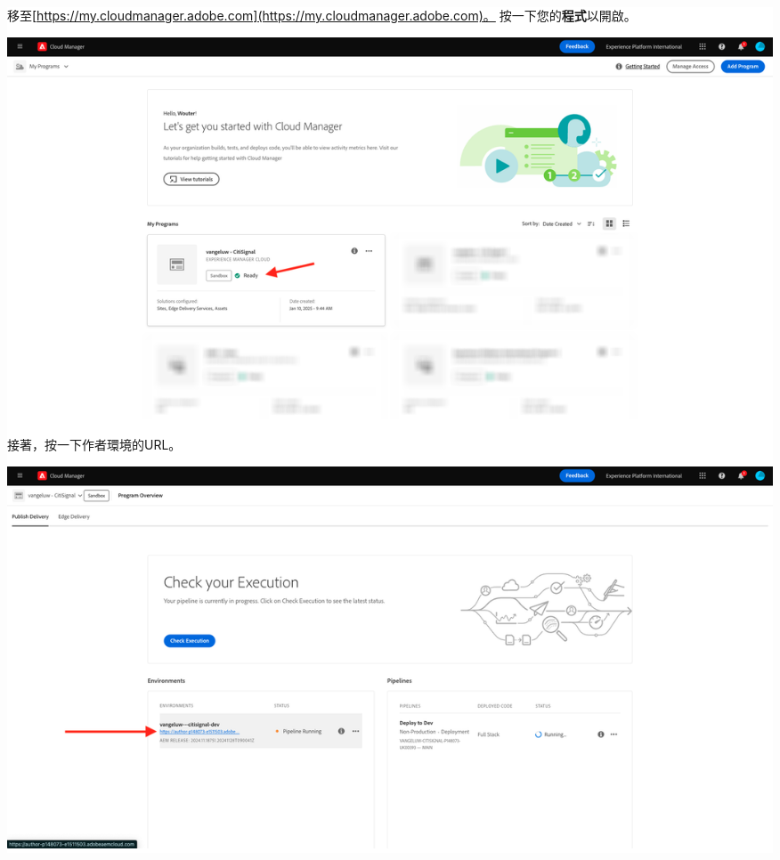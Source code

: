 移至[https://my.cloudmanager.adobe.com](https://my.cloudmanager.adobe.com)。 按一下您的&#x200B;**程式**&#x200B;以開啟。

![AEMCS](./images/aemcs6.png)

接著，按一下作者環境的URL。

![AEMCS](./images/aemcssetup18.png)
